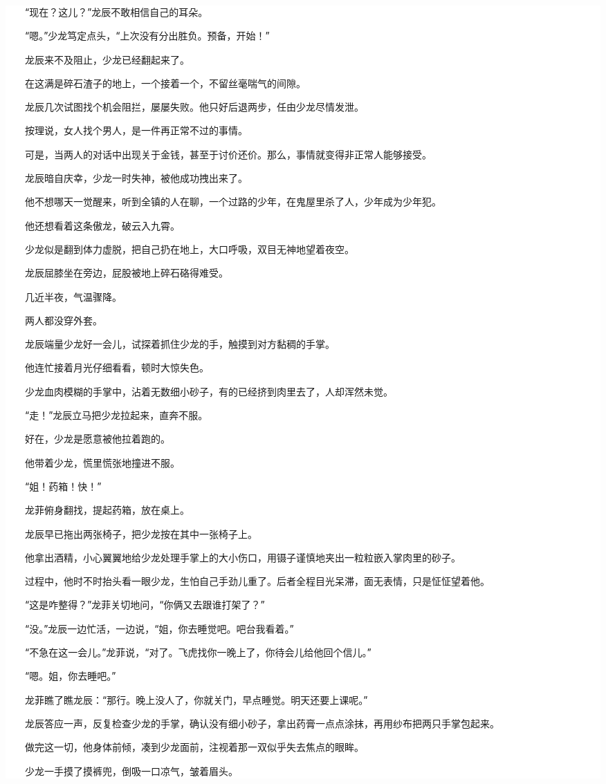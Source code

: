 
　　“现在？这儿？”龙辰不敢相信自己的耳朵。

　　“嗯。”少龙笃定点头，“上次没有分出胜负。预备，开始！”

　　龙辰来不及阻止，少龙已经翻起来了。

　　在这满是碎石渣子的地上，一个接着一个，不留丝毫喘气的间隙。

　　龙辰几次试图找个机会阻拦，屡屡失败。他只好后退两步，任由少龙尽情发泄。

　　按理说，女人找个男人，是一件再正常不过的事情。

　　可是，当两人的对话中出现关于金钱，甚至于讨价还价。那么，事情就变得非正常人能够接受。

　　龙辰暗自庆幸，少龙一时失神，被他成功拽出来了。

　　他不想哪天一觉醒来，听到全镇的人在聊，一个过路的少年，在鬼屋里杀了人，少年成为少年犯。

　　他还想看着这条傲龙，破云入九霄。

　　少龙似是翻到体力虚脱，把自己扔在地上，大口呼吸，双目无神地望着夜空。

　　龙辰屈膝坐在旁边，屁股被地上碎石硌得难受。

　　几近半夜，气温骤降。

　　两人都没穿外套。

　　龙辰端量少龙好一会儿，试探着抓住少龙的手，触摸到对方黏稠的手掌。

　　他连忙接着月光仔细看看，顿时大惊失色。

　　少龙血肉模糊的手掌中，沾着无数细小砂子，有的已经挤到肉里去了，人却浑然未觉。

　　“走！”龙辰立马把少龙拉起来，直奔不服。

　　好在，少龙是愿意被他拉着跑的。

　　他带着少龙，慌里慌张地撞进不服。

　　“姐！药箱！快！”

　　龙菲俯身翻找，提起药箱，放在桌上。

　　龙辰早已拖出两张椅子，把少龙按在其中一张椅子上。

　　他拿出酒精，小心翼翼地给少龙处理手掌上的大小伤口，用镊子谨慎地夹出一粒粒嵌入掌肉里的砂子。

　　过程中，他时不时抬头看一眼少龙，生怕自己手劲儿重了。后者全程目光呆滞，面无表情，只是怔怔望着他。

　　“这是咋整得？”龙菲关切地问，“你俩又去跟谁打架了？”

　　“没。”龙辰一边忙活，一边说，“姐，你去睡觉吧。吧台我看着。”

　　“不急在这一会儿。”龙菲说，“对了。飞虎找你一晚上了，你待会儿给他回个信儿。”

　　“嗯。姐，你去睡吧。”

　　龙菲瞧了瞧龙辰：“那行。晚上没人了，你就关门，早点睡觉。明天还要上课呢。”

　　龙辰答应一声，反复检查少龙的手掌，确认没有细小砂子，拿出药膏一点点涂抹，再用纱布把两只手掌包起来。

　　做完这一切，他身体前倾，凑到少龙面前，注视着那一双似乎失去焦点的眼眸。

　　少龙一手摸了摸裤兜，倒吸一口凉气，皱着眉头。
